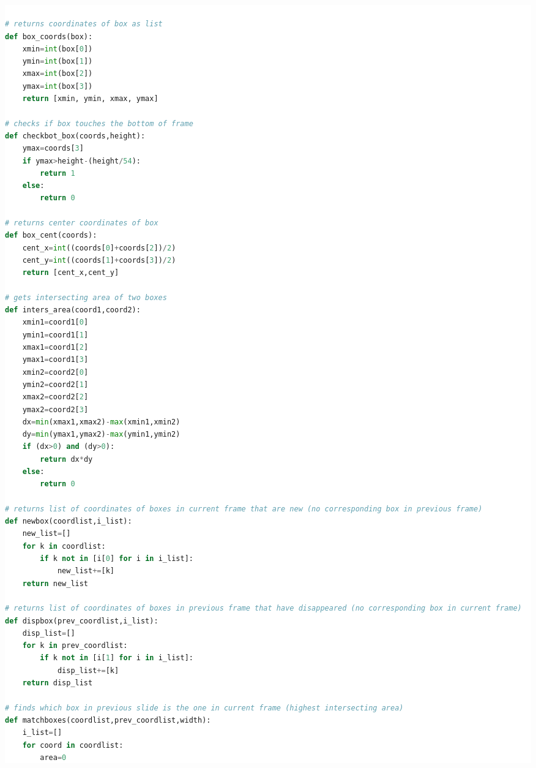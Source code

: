 ```python

# returns coordinates of box as list
def box_coords(box):
    xmin=int(box[0])
    ymin=int(box[1])
    xmax=int(box[2])
    ymax=int(box[3])
    return [xmin, ymin, xmax, ymax]

# checks if box touches the bottom of frame
def checkbot_box(coords,height):
    ymax=coords[3]
    if ymax>height-(height/54):
        return 1
    else:
        return 0

# returns center coordinates of box
def box_cent(coords):
    cent_x=int((coords[0]+coords[2])/2)
    cent_y=int((coords[1]+coords[3])/2)
    return [cent_x,cent_y]

# gets intersecting area of two boxes
def inters_area(coord1,coord2):
    xmin1=coord1[0]
    ymin1=coord1[1]
    xmax1=coord1[2]
    ymax1=coord1[3]
    xmin2=coord2[0]
    ymin2=coord2[1]
    xmax2=coord2[2]
    ymax2=coord2[3]
    dx=min(xmax1,xmax2)-max(xmin1,xmin2)
    dy=min(ymax1,ymax2)-max(ymin1,ymin2)
    if (dx>0) and (dy>0):
        return dx*dy
    else:
        return 0

# returns list of coordinates of boxes in current frame that are new (no corresponding box in previous frame)
def newbox(coordlist,i_list):
    new_list=[]
    for k in coordlist:
        if k not in [i[0] for i in i_list]:
            new_list+=[k]
    return new_list

# returns list of coordinates of boxes in previous frame that have disappeared (no corresponding box in current frame)
def dispbox(prev_coordlist,i_list):
    disp_list=[]
    for k in prev_coordlist:
        if k not in [i[1] for i in i_list]:
            disp_list+=[k]
    return disp_list

# finds which box in previous slide is the one in current frame (highest intersecting area)
def matchboxes(coordlist,prev_coordlist,width):
    i_list=[]
    for coord in coordlist:
        area=0
```
